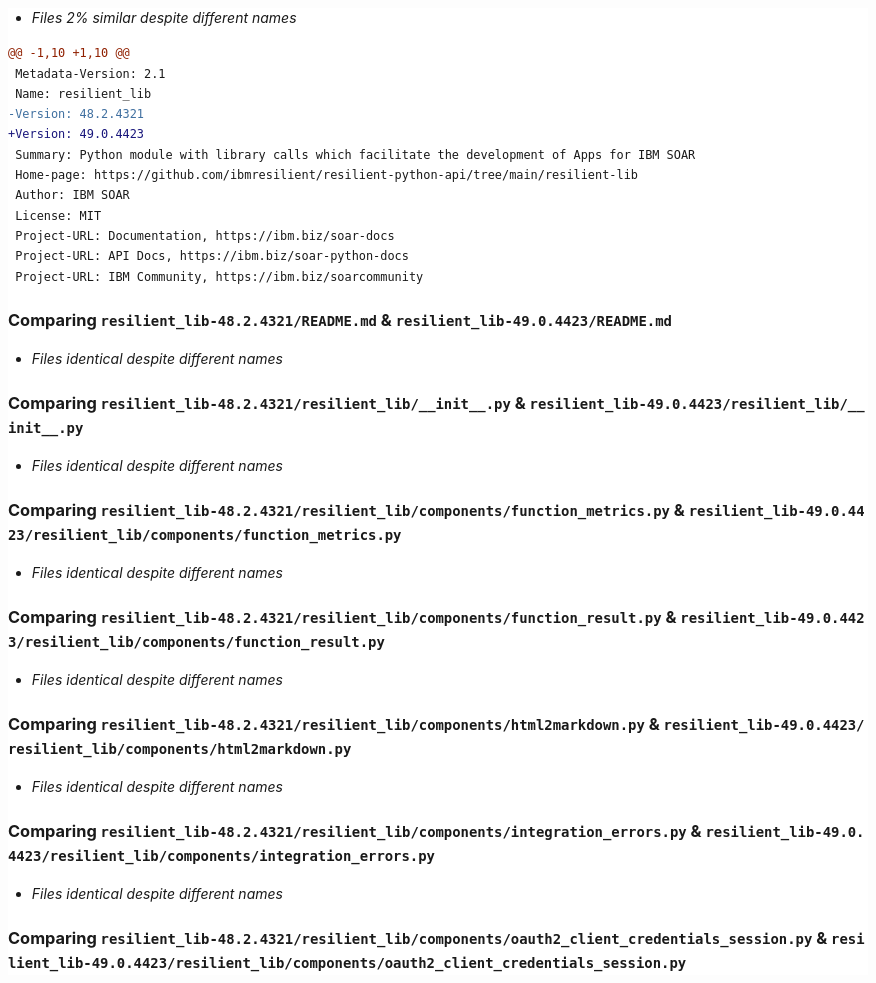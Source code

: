  * *Files 2% similar despite different names*

```diff
@@ -1,10 +1,10 @@
 Metadata-Version: 2.1
 Name: resilient_lib
-Version: 48.2.4321
+Version: 49.0.4423
 Summary: Python module with library calls which facilitate the development of Apps for IBM SOAR
 Home-page: https://github.com/ibmresilient/resilient-python-api/tree/main/resilient-lib
 Author: IBM SOAR
 License: MIT
 Project-URL: Documentation, https://ibm.biz/soar-docs
 Project-URL: API Docs, https://ibm.biz/soar-python-docs
 Project-URL: IBM Community, https://ibm.biz/soarcommunity
```

### Comparing `resilient_lib-48.2.4321/README.md` & `resilient_lib-49.0.4423/README.md`

 * *Files identical despite different names*

### Comparing `resilient_lib-48.2.4321/resilient_lib/__init__.py` & `resilient_lib-49.0.4423/resilient_lib/__init__.py`

 * *Files identical despite different names*

### Comparing `resilient_lib-48.2.4321/resilient_lib/components/function_metrics.py` & `resilient_lib-49.0.4423/resilient_lib/components/function_metrics.py`

 * *Files identical despite different names*

### Comparing `resilient_lib-48.2.4321/resilient_lib/components/function_result.py` & `resilient_lib-49.0.4423/resilient_lib/components/function_result.py`

 * *Files identical despite different names*

### Comparing `resilient_lib-48.2.4321/resilient_lib/components/html2markdown.py` & `resilient_lib-49.0.4423/resilient_lib/components/html2markdown.py`

 * *Files identical despite different names*

### Comparing `resilient_lib-48.2.4321/resilient_lib/components/integration_errors.py` & `resilient_lib-49.0.4423/resilient_lib/components/integration_errors.py`

 * *Files identical despite different names*

### Comparing `resilient_lib-48.2.4321/resilient_lib/components/oauth2_client_credentials_session.py` & `resilient_lib-49.0.4423/resilient_lib/components/oauth2_client_credentials_session.py`
